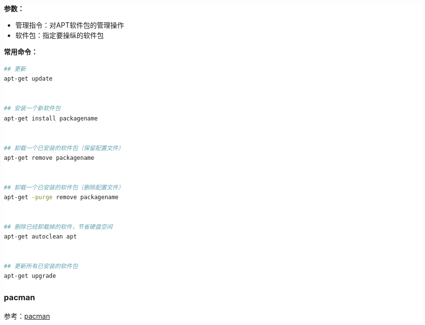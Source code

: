 **参数：**
         
- 管理指令：对APT软件包的管理操作
- 软件包：指定要操纵的软件包
           
**常用命令：**
         
```bash
## 更新
apt-get update


## 安装一个新软件包
apt-get install packagename


## 卸载一个已安装的软件包（保留配置文件）
apt-get remove packagename


## 卸载一个已安装的软件包（删除配置文件）
apt-get -purge remove packagename


## 删除已经卸载掉的软件，节省硬盘空间
apt-get autoclean apt


## 更新所有已安装的软件包
apt-get upgrade
```
       
### pacman
参考：[pacman](https://wiki.archlinux.org/index.php/Pacman_(%E7%AE%80%E4%BD%93%E4%B8%AD%E6%96%87))
                 